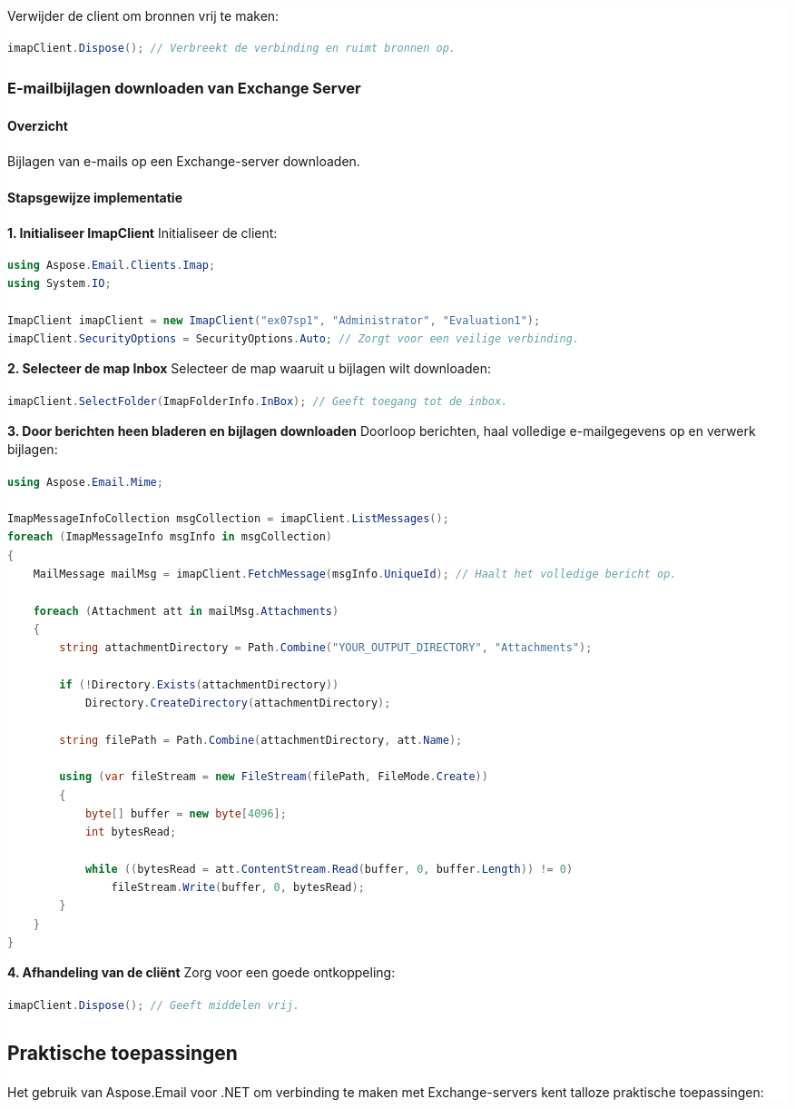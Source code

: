 Verwijder de client om bronnen vrij te maken:
```csharp
imapClient.Dispose(); // Verbreekt de verbinding en ruimt bronnen op.
```
### E-mailbijlagen downloaden van Exchange Server

#### Overzicht
Bijlagen van e-mails op een Exchange-server downloaden.

#### Stapsgewijze implementatie
**1. Initialiseer ImapClient**
Initialiseer de client:
```csharp
using Aspose.Email.Clients.Imap;
using System.IO;

ImapClient imapClient = new ImapClient("ex07sp1", "Administrator", "Evaluation1");
imapClient.SecurityOptions = SecurityOptions.Auto; // Zorgt voor een veilige verbinding.
```
**2. Selecteer de map Inbox**
Selecteer de map waaruit u bijlagen wilt downloaden:
```csharp
imapClient.SelectFolder(ImapFolderInfo.InBox); // Geeft toegang tot de inbox.
```
**3. Door berichten heen bladeren en bijlagen downloaden**
Doorloop berichten, haal volledige e-mailgegevens op en verwerk bijlagen:
```csharp
using Aspose.Email.Mime;

ImapMessageInfoCollection msgCollection = imapClient.ListMessages();
foreach (ImapMessageInfo msgInfo in msgCollection)
{
    MailMessage mailMsg = imapClient.FetchMessage(msgInfo.UniqueId); // Haalt het volledige bericht op.

    foreach (Attachment att in mailMsg.Attachments)
    {
        string attachmentDirectory = Path.Combine("YOUR_OUTPUT_DIRECTORY", "Attachments");
        
        if (!Directory.Exists(attachmentDirectory))
            Directory.CreateDirectory(attachmentDirectory);

        string filePath = Path.Combine(attachmentDirectory, att.Name);
        
        using (var fileStream = new FileStream(filePath, FileMode.Create))
        {
            byte[] buffer = new byte[4096];
            int bytesRead;
            
            while ((bytesRead = att.ContentStream.Read(buffer, 0, buffer.Length)) != 0)
                fileStream.Write(buffer, 0, bytesRead);
        }
    }
}
```
**4. Afhandeling van de cliënt**
Zorg voor een goede ontkoppeling:
```csharp
imapClient.Dispose(); // Geeft middelen vrij.
```
## Praktische toepassingen
Het gebruik van Aspose.Email voor .NET om verbinding te maken met Exchange-servers kent talloze praktische toepassingen:
